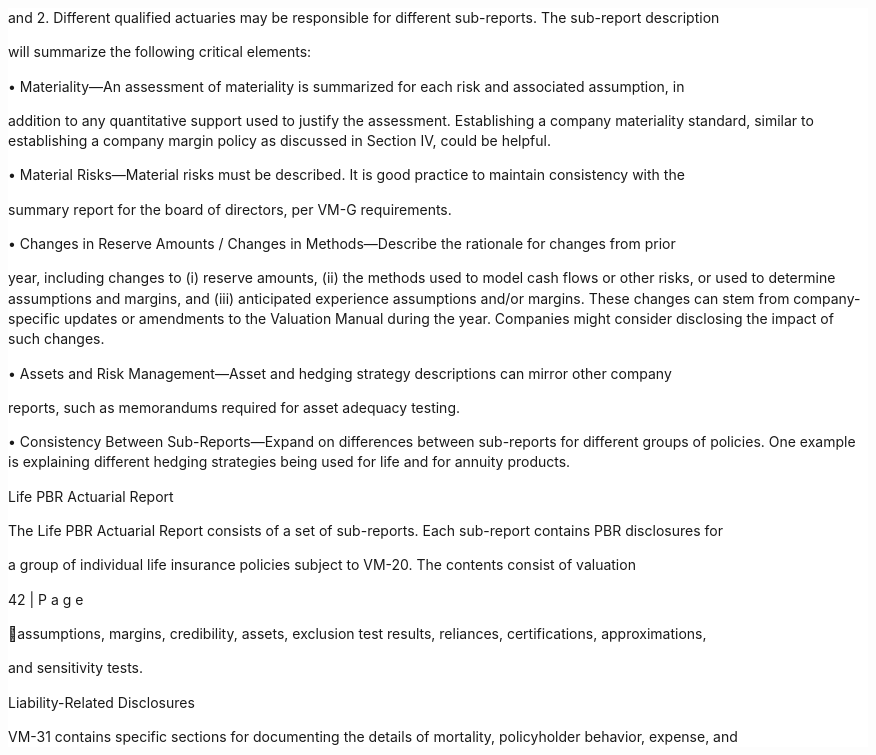 and 2. Different qualified actuaries may be responsible for different sub-reports. The sub-report description 

will summarize the following critical elements: 

•  Materiality—An assessment of materiality is summarized for each risk and associated assumption, in 

addition to any quantitative support used to justify the assessment. Establishing a company materiality 
standard, similar to establishing a company margin policy as discussed in Section IV, could be helpful. 

•  Material Risks—Material risks must be described. It is good practice to maintain consistency with the 

summary report for the board of directors, per VM-G requirements. 

•  Changes in Reserve Amounts / Changes in Methods—Describe the rationale for changes from prior 

year, including changes to (i) reserve amounts, (ii) the methods used to model cash flows or other risks, 
or used to determine assumptions and margins, and (iii) anticipated experience assumptions and/or 
margins. These changes can stem from company-specific updates or amendments to the Valuation 
Manual during the year. Companies might consider disclosing the impact of such changes. 

•  Assets and Risk Management—Asset and hedging strategy descriptions can mirror other company 

reports, such as memorandums required for asset adequacy testing. 

•  Consistency Between Sub-Reports—Expand on differences between sub-reports for different groups of 
policies. One example is explaining different hedging strategies being used for life and for annuity 
products.  

Life PBR Actuarial Report 

The Life PBR Actuarial Report consists of a set of sub-reports. Each sub-report contains PBR disclosures for 

a group of individual life insurance policies subject to VM-20. The contents consist of valuation 

42 | P a g e  

 
 
 
 
 
 
 
 
 
 
assumptions, margins, credibility, assets, exclusion test results, reliances, certifications, approximations, 

and sensitivity tests. 

Liability-Related Disclosures 

VM-31 contains specific sections for documenting the details of mortality, policyholder behavior, expense, and 
